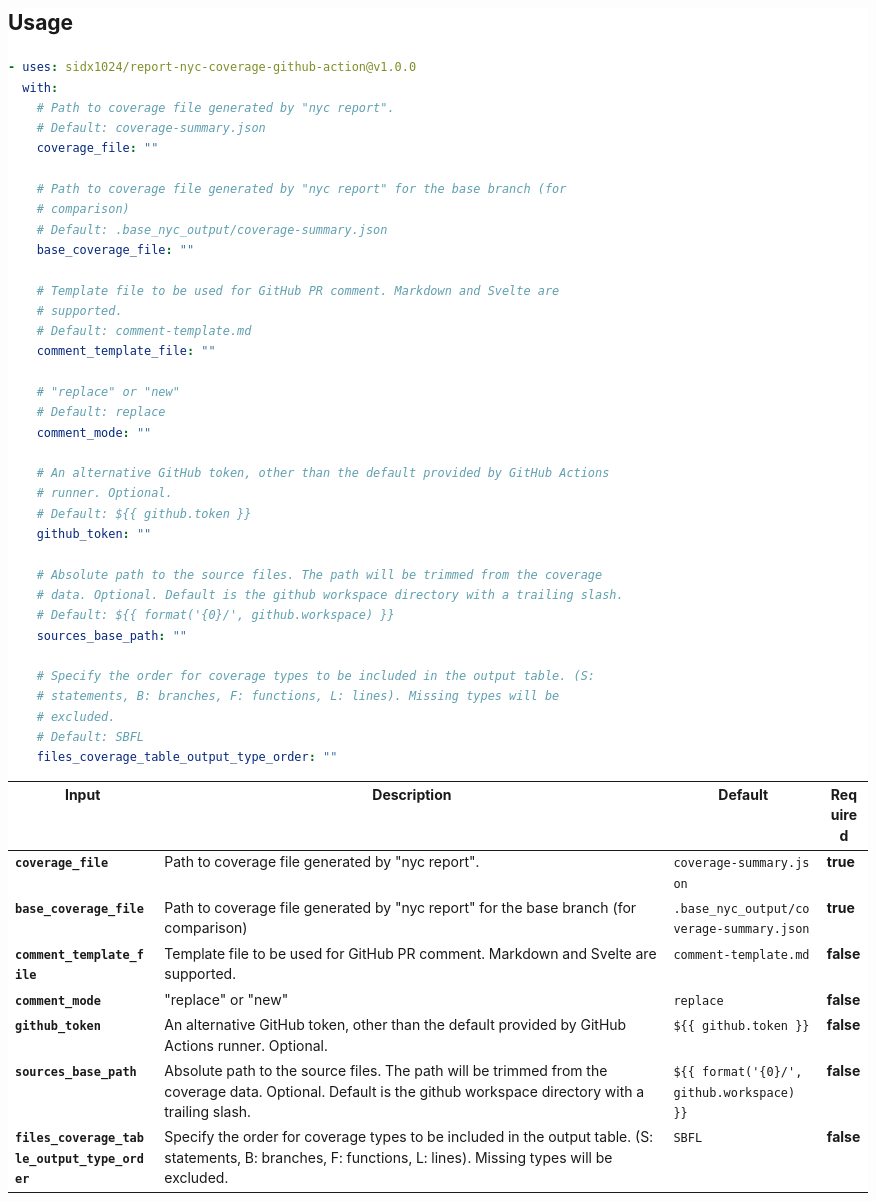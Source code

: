 ## Usage



```yaml
- uses: sidx1024/report-nyc-coverage-github-action@v1.0.0
  with:
    # Path to coverage file generated by "nyc report".
    # Default: coverage-summary.json
    coverage_file: ""

    # Path to coverage file generated by "nyc report" for the base branch (for
    # comparison)
    # Default: .base_nyc_output/coverage-summary.json
    base_coverage_file: ""

    # Template file to be used for GitHub PR comment. Markdown and Svelte are
    # supported.
    # Default: comment-template.md
    comment_template_file: ""

    # "replace" or "new"
    # Default: replace
    comment_mode: ""

    # An alternative GitHub token, other than the default provided by GitHub Actions
    # runner. Optional.
    # Default: ${{ github.token }}
    github_token: ""

    # Absolute path to the source files. The path will be trimmed from the coverage
    # data. Optional. Default is the github workspace directory with a trailing slash.
    # Default: ${{ format('{0}/', github.workspace) }}
    sources_base_path: ""

    # Specify the order for coverage types to be included in the output table. (S:
    # statements, B: branches, F: functions, L: lines). Missing types will be
    # excluded.
    # Default: SBFL
    files_coverage_table_output_type_order: ""
```




| **Input**                                    | **Description**                                                                                                                                                | **Default**                               | **Required** |
| -------------------------------------------- | -------------------------------------------------------------------------------------------------------------------------------------------------------------- | ----------------------------------------- | ------------ |
| **`coverage_file`**                          | Path to coverage file generated by "nyc report".                                                                                                               | `coverage-summary.json`                   | **true**     |
| **`base_coverage_file`**                     | Path to coverage file generated by "nyc report" for the base branch (for comparison)                                                                           | `.base_nyc_output/coverage-summary.json`  | **true**     |
| **`comment_template_file`**                  | Template file to be used for GitHub PR comment. Markdown and Svelte are supported.                                                                             | `comment-template.md`                     | **false**    |
| **`comment_mode`**                           | "replace" or "new"                                                                                                                                             | `replace`                                 | **false**    |
| **`github_token`**                           | An alternative GitHub token, other than the default provided by GitHub Actions runner. Optional.                                                               | `${{ github.token }}`                     | **false**    |
| **`sources_base_path`**                      | Absolute path to the source files. The path will be trimmed from the coverage data. Optional. Default is the github workspace directory with a trailing slash. | `${{ format('{0}/', github.workspace) }}` | **false**    |
| **`files_coverage_table_output_type_order`** | Specify the order for coverage types to be included in the output table. (S: statements, B: branches, F: functions, L: lines). Missing types will be excluded. | `SBFL`                                    | **false**    |
